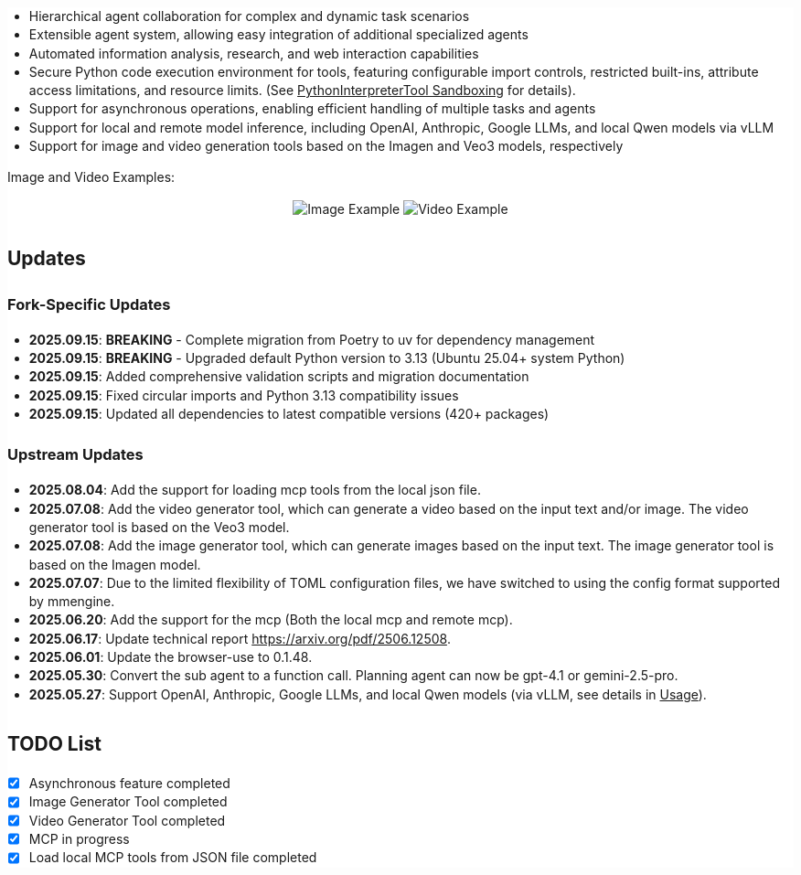 - Hierarchical agent collaboration for complex and dynamic task scenarios
- Extensible agent system, allowing easy integration of additional specialized agents
- Automated information analysis, research, and web interaction capabilities
- Secure Python code execution environment for tools, featuring configurable import controls, restricted built-ins, attribute access limitations, and resource limits. (See [PythonInterpreterTool Sandboxing](./docs/python_interpreter_sandbox.md) for details).
- Support for asynchronous operations, enabling efficient handling of multiple tasks and agents
- Support for local and remote model inference, including OpenAI, Anthropic, Google LLMs, and local Qwen models via vLLM
- Support for image and video generation tools based on the Imagen and Veo3 models, respectively

Image and Video Examples:
<p align="center">
  <img src="./docs/assets/cat_yarn_playful_reference.png" alt="Image Example" width="300"/>
    <img src="./docs/assets/cat_playing_with_yarn_video.gif" alt="Video Example" width="600"/>
</p>

## Updates

### Fork-Specific Updates
* **2025.09.15**: **BREAKING** - Complete migration from Poetry to uv for dependency management
* **2025.09.15**: **BREAKING** - Upgraded default Python version to 3.13 (Ubuntu 25.04+ system Python)
* **2025.09.15**: Added comprehensive validation scripts and migration documentation
* **2025.09.15**: Fixed circular imports and Python 3.13 compatibility issues
* **2025.09.15**: Updated all dependencies to latest compatible versions (420+ packages)

### Upstream Updates
* **2025.08.04**: Add the support for loading mcp tools from the local json file.
* **2025.07.08**: Add the video generator tool, which can generate a video based on the input text and/or image. The video generator tool is based on the Veo3 model.
* **2025.07.08**: Add the image generator tool, which can generate images based on the input text. The image generator tool is based on the Imagen model.
* **2025.07.07**: Due to the limited flexibility of TOML configuration files, we have switched to using the config format supported by mmengine.
* **2025.06.20**: Add the support for the mcp (Both the local mcp and remote mcp).
* **2025.06.17**: Update technical report https://arxiv.org/pdf/2506.12508.
* **2025.06.01**: Update the browser-use to 0.1.48.
* **2025.05.30**: Convert the sub agent to a function call. Planning agent can now be gpt-4.1 or gemini-2.5-pro.
* **2025.05.27**: Support OpenAI, Anthropic, Google LLMs, and local Qwen models (via vLLM, see details in [Usage](#usage)).

## TODO List

* [x] Asynchronous feature completed
* [x] Image Generator Tool completed
* [x] Video Generator Tool completed
* [x] MCP in progress
* [x] Load local MCP tools from JSON file completed
